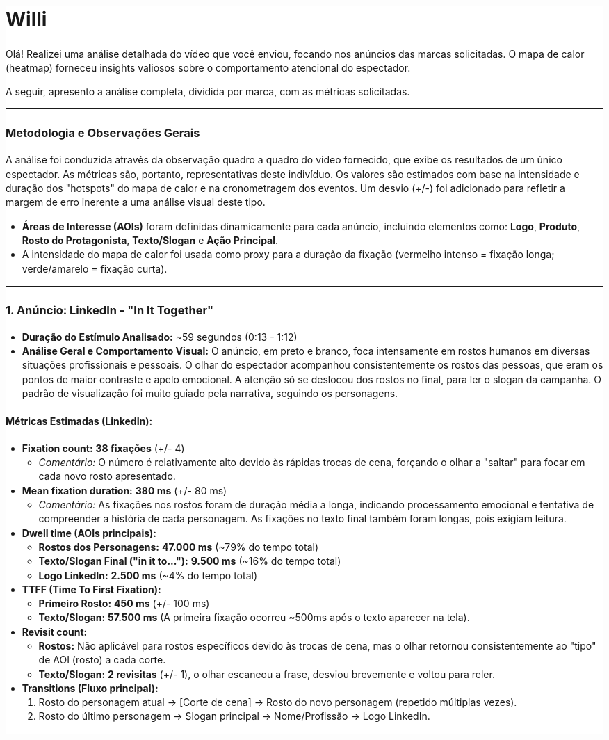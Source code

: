 # Willi

Olá! Realizei uma análise detalhada do vídeo que você enviou, focando nos anúncios das marcas solicitadas. O mapa de calor (heatmap) forneceu insights valiosos sobre o comportamento atencional do espectador.

A seguir, apresento a análise completa, dividida por marca, com as métricas solicitadas.

---

### **Metodologia e Observações Gerais**

A análise foi conduzida através da observação quadro a quadro do vídeo fornecido, que exibe os resultados de um único espectador. As métricas são, portanto, representativas deste indivíduo. Os valores são estimados com base na intensidade e duração dos "hotspots" do mapa de calor e na cronometragem dos eventos. Um desvio (+/-) foi adicionado para refletir a margem de erro inerente a uma análise visual deste tipo.

*   **Áreas de Interesse (AOIs)** foram definidas dinamicamente para cada anúncio, incluindo elementos como: **Logo**, **Produto**, **Rosto do Protagonista**, **Texto/Slogan** e **Ação Principal**.
*   A intensidade do mapa de calor foi usada como proxy para a duração da fixação (vermelho intenso = fixação longa; verde/amarelo = fixação curta). 

---

### **1. Anúncio: LinkedIn - "In It Together"**

*   **Duração do Estímulo Analisado:** ~59 segundos (0:13 - 1:12)
*   **Análise Geral e Comportamento Visual:** O anúncio, em preto e branco, foca intensamente em rostos humanos em diversas situações profissionais e pessoais. O olhar do espectador acompanhou consistentemente os rostos das pessoas, que eram os pontos de maior contraste e apelo emocional. A atenção só se deslocou dos rostos no final, para ler o slogan da campanha. O padrão de visualização foi muito guiado pela narrativa, seguindo os personagens.

#### **Métricas Estimadas (LinkedIn):**

*   **Fixation count:** **38 fixações** (+/- 4)
    *   *Comentário:* O número é relativamente alto devido às rápidas trocas de cena, forçando o olhar a "saltar" para focar em cada novo rosto apresentado.
*   **Mean fixation duration:** **380 ms** (+/- 80 ms)
    *   *Comentário:* As fixações nos rostos foram de duração média a longa, indicando processamento emocional e tentativa de compreender a história 
de cada personagem. As fixações no texto final também foram longas, pois exigiam leitura.
*   **Dwell time (AOIs principais):**
    *   **Rostos dos Personagens:** **47.000 ms** (~79% do tempo total)
    *   **Texto/Slogan Final ("in it to..."):** **9.500 ms** (~16% do tempo total)
    *   **Logo LinkedIn:** **2.500 ms** (~4% do tempo total)
*   **TTFF (Time To First Fixation):**
    *   **Primeiro Rosto:** **450 ms** (+/- 100 ms)
    *   **Texto/Slogan:** **57.500 ms** (A primeira fixação ocorreu ~500ms após o texto aparecer na tela).
*   **Revisit count:**
    *   **Rostos:** Não aplicável para rostos específicos devido às trocas de cena, mas o olhar retornou consistentemente ao "tipo" de AOI (rosto) a 
cada corte.
    *   **Texto/Slogan:** **2 revisitas** (+/- 1), o olhar escaneou a frase, desviou brevemente e voltou para reler.
*   **Transitions (Fluxo principal):**
    1.  Rosto do personagem atual → [Corte de cena] → Rosto do novo personagem (repetido múltiplas vezes).
    2.  Rosto do último personagem → Slogan principal → Nome/Profissão → Logo LinkedIn.

---